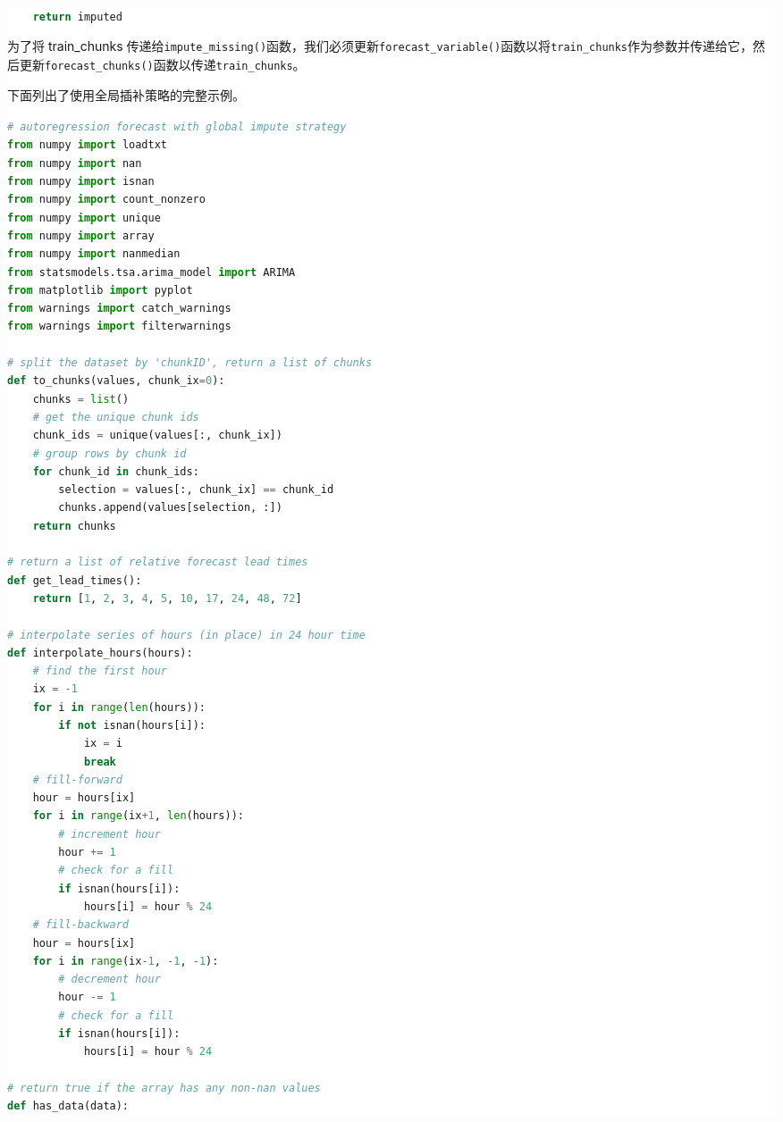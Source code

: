```py
	return imputed
```

为了将 train_chunks 传递给`impute_missing()`函数，我们必须更新`forecast_variable()`函数以将`train_chunks`作为参数并传递给它，然后更新`forecast_chunks()`函数以传递`train_chunks`。

下面列出了使用全局插补策略的完整示例。

```py
# autoregression forecast with global impute strategy
from numpy import loadtxt
from numpy import nan
from numpy import isnan
from numpy import count_nonzero
from numpy import unique
from numpy import array
from numpy import nanmedian
from statsmodels.tsa.arima_model import ARIMA
from matplotlib import pyplot
from warnings import catch_warnings
from warnings import filterwarnings

# split the dataset by 'chunkID', return a list of chunks
def to_chunks(values, chunk_ix=0):
	chunks = list()
	# get the unique chunk ids
	chunk_ids = unique(values[:, chunk_ix])
	# group rows by chunk id
	for chunk_id in chunk_ids:
		selection = values[:, chunk_ix] == chunk_id
		chunks.append(values[selection, :])
	return chunks

# return a list of relative forecast lead times
def get_lead_times():
	return [1, 2, 3, 4, 5, 10, 17, 24, 48, 72]

# interpolate series of hours (in place) in 24 hour time
def interpolate_hours(hours):
	# find the first hour
	ix = -1
	for i in range(len(hours)):
		if not isnan(hours[i]):
			ix = i
			break
	# fill-forward
	hour = hours[ix]
	for i in range(ix+1, len(hours)):
		# increment hour
		hour += 1
		# check for a fill
		if isnan(hours[i]):
			hours[i] = hour % 24
	# fill-backward
	hour = hours[ix]
	for i in range(ix-1, -1, -1):
		# decrement hour
		hour -= 1
		# check for a fill
		if isnan(hours[i]):
			hours[i] = hour % 24

# return true if the array has any non-nan values
def has_data(data):
```